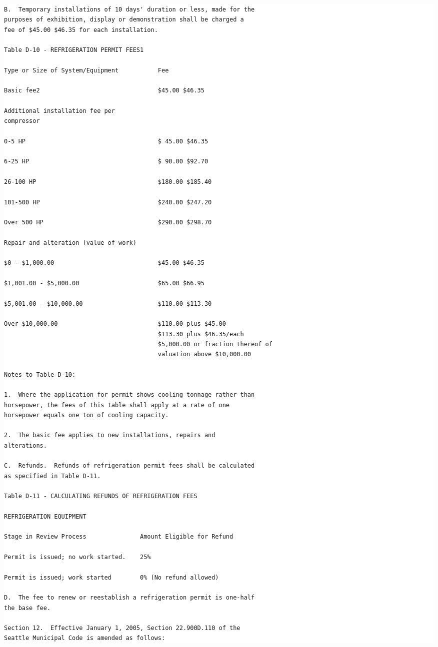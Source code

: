     B.  Temporary installations of 10 days' duration or less, made for the  
    purposes of exhibition, display or demonstration shall be charged a  
    fee of $45.00 $46.35 for each installation.  
  
    Table D-10 - REFRIGERATION PERMIT FEES1  
  
    Type or Size of System/Equipment           Fee  
  
    Basic fee2                                 $45.00 $46.35  
  
    Additional installation fee per  
    compressor  
  
    0-5 HP                                     $ 45.00 $46.35  
  
    6-25 HP                                    $ 90.00 $92.70  
  
    26-100 HP                                  $180.00 $185.40  
  
    101-500 HP                                 $240.00 $247.20  
  
    Over 500 HP                                $290.00 $298.70  
  
    Repair and alteration (value of work)  
  
    $0 - $1,000.00                             $45.00 $46.35  
  
    $1,001.00 - $5,000.00                      $65.00 $66.95  
  
    $5,001.00 - $10,000.00                     $110.00 $113.30  
  
    Over $10,000.00                            $110.00 plus $45.00  
                                               $113.30 plus $46.35/each  
                                               $5,000.00 or fraction thereof of  
                                               valuation above $10,000.00  
  
    Notes to Table D-10:  
  
    1.  Where the application for permit shows cooling tonnage rather than  
    horsepower, the fees of this table shall apply at a rate of one  
    horsepower equals one ton of cooling capacity.  
  
    2.  The basic fee applies to new installations, repairs and  
    alterations.  
  
    C.  Refunds.  Refunds of refrigeration permit fees shall be calculated  
    as specified in Table D-11.  
  
    Table D-11 - CALCULATING REFUNDS OF REFRIGERATION FEES  
  
    REFRIGERATION EQUIPMENT  
  
    Stage in Review Process               Amount Eligible for Refund  
  
    Permit is issued; no work started.    25%  
  
    Permit is issued; work started        0% (No refund allowed)  
  
    D.  The fee to renew or reestablish a refrigeration permit is one-half  
    the base fee.  
  
    Section 12.  Effective January 1, 2005, Section 22.900D.110 of the  
    Seattle Municipal Code is amended as follows:  
  